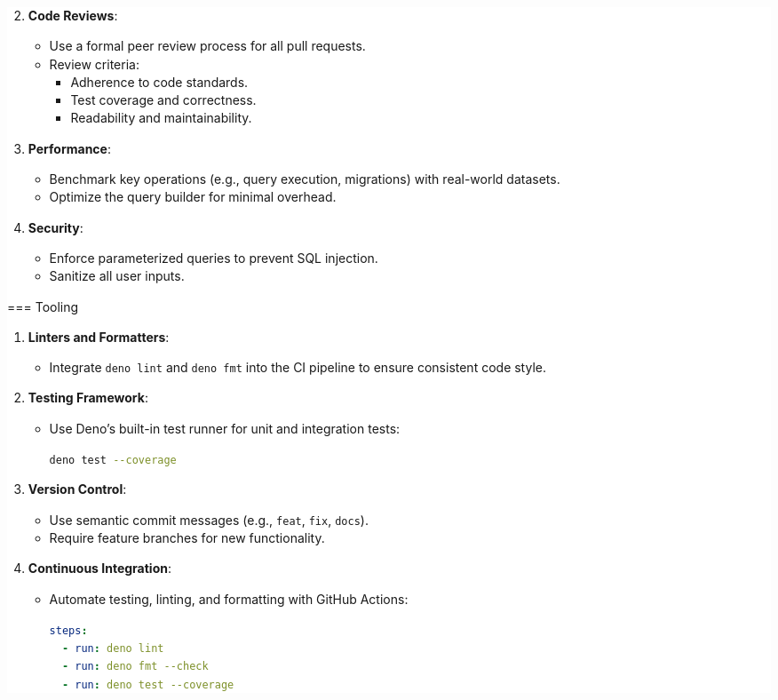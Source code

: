 2. **Code Reviews**:
   - Use a formal peer review process for all pull requests.
   - Review criteria:
     - Adherence to code standards.
     - Test coverage and correctness.
     - Readability and maintainability.

3. **Performance**:
   - Benchmark key operations (e.g., query execution, migrations) with real-world datasets.
   - Optimize the query builder for minimal overhead.

4. **Security**:
   - Enforce parameterized queries to prevent SQL injection.
   - Sanitize all user inputs.

=== Tooling

1. **Linters and Formatters**:
   - Integrate `deno lint` and `deno fmt` into the CI pipeline to ensure consistent code style.

2. **Testing Framework**:
   - Use Deno’s built-in test runner for unit and integration tests:
     ```bash
     deno test --coverage
     ```

3. **Version Control**:
   - Use semantic commit messages (e.g., `feat`, `fix`, `docs`).
   - Require feature branches for new functionality.

4. **Continuous Integration**:
   - Automate testing, linting, and formatting with GitHub Actions:
     ```yaml
     steps:
       - run: deno lint
       - run: deno fmt --check
       - run: deno test --coverage
     ```

